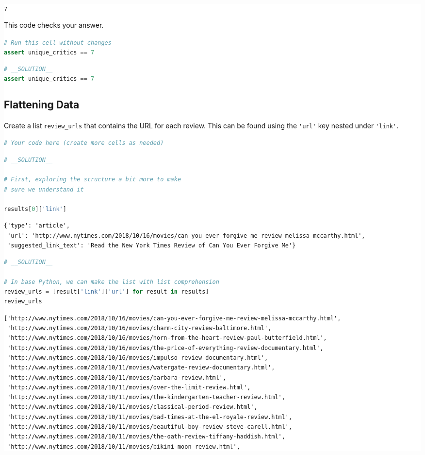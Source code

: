 


    7



This code checks your answer.


```python
# Run this cell without changes
assert unique_critics == 7
```


```python
# __SOLUTION__
assert unique_critics == 7
```

## Flattening Data

Create a list `review_urls` that contains the URL for each review. This can be found using the `'url'` key nested under `'link'`.


```python
# Your code here (create more cells as needed)
```


```python
# __SOLUTION__

# First, exploring the structure a bit more to make
# sure we understand it

results[0]['link']
```




    {'type': 'article',
     'url': 'http://www.nytimes.com/2018/10/16/movies/can-you-ever-forgive-me-review-melissa-mccarthy.html',
     'suggested_link_text': 'Read the New York Times Review of Can You Ever Forgive Me'}




```python
# __SOLUTION__

# In base Python, we can make the list with list comprehension
review_urls = [result['link']['url'] for result in results]
review_urls
```




    ['http://www.nytimes.com/2018/10/16/movies/can-you-ever-forgive-me-review-melissa-mccarthy.html',
     'http://www.nytimes.com/2018/10/16/movies/charm-city-review-baltimore.html',
     'http://www.nytimes.com/2018/10/16/movies/horn-from-the-heart-review-paul-butterfield.html',
     'http://www.nytimes.com/2018/10/16/movies/the-price-of-everything-review-documentary.html',
     'http://www.nytimes.com/2018/10/16/movies/impulso-review-documentary.html',
     'http://www.nytimes.com/2018/10/11/movies/watergate-review-documentary.html',
     'http://www.nytimes.com/2018/10/11/movies/barbara-review.html',
     'http://www.nytimes.com/2018/10/11/movies/over-the-limit-review.html',
     'http://www.nytimes.com/2018/10/11/movies/the-kindergarten-teacher-review.html',
     'http://www.nytimes.com/2018/10/11/movies/classical-period-review.html',
     'http://www.nytimes.com/2018/10/11/movies/bad-times-at-the-el-royale-review.html',
     'http://www.nytimes.com/2018/10/11/movies/beautiful-boy-review-steve-carell.html',
     'http://www.nytimes.com/2018/10/11/movies/the-oath-review-tiffany-haddish.html',
     'http://www.nytimes.com/2018/10/11/movies/bikini-moon-review.html',